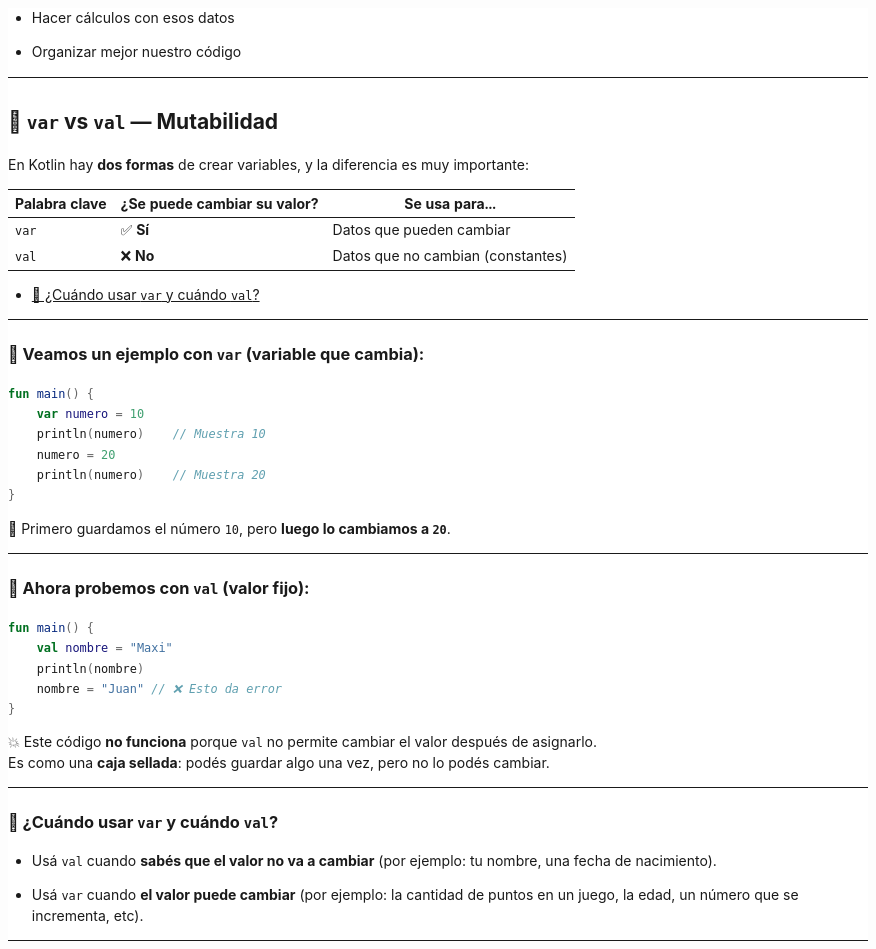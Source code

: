 - Hacer cálculos con esos datos
    
- Organizar mejor nuestro código

---

## 🔁 `var` vs `val` — Mutabilidad

En Kotlin hay **dos formas** de crear variables, y la diferencia es muy importante:

| Palabra clave | ¿Se puede cambiar su valor? | Se usa para...                    |
| ------------- | --------------------------- | --------------------------------- |
| `var`         | ✅ **Sí**                    | Datos que pueden cambiar          |
| `val`         | ❌ **No**                    | Datos que no cambian (constantes) |
- [🎯 ¿Cuándo usar `var` y cuándo `val`?](#-cuándo-usar-var-y-cuándo-val)
---

### 🧪 Veamos un ejemplo con `var` (variable que **cambia**):

```kotlin
fun main() {
    var numero = 10
    println(numero)    // Muestra 10
    numero = 20
    println(numero)    // Muestra 20
}
```

📌 Primero guardamos el número `10`, pero **luego lo cambiamos a `20`**.

---

### 🚫 Ahora probemos con `val` (valor **fijo**):

```kotlin
fun main() {
    val nombre = "Maxi"
    println(nombre)
    nombre = "Juan" // ❌ Esto da error
}
```

💥 Este código **no funciona** porque `val` no permite cambiar el valor después de asignarlo.  
Es como una **caja sellada**: podés guardar algo una vez, pero no lo podés cambiar.

---

### 🎯 ¿Cuándo usar `var` y cuándo `val`?

- Usá `val` cuando **sabés que el valor no va a cambiar** (por ejemplo: tu nombre, una fecha de nacimiento).
    
- Usá `var` cuando **el valor puede cambiar** (por ejemplo: la cantidad de puntos en un juego, la edad, un número que se incrementa, etc).

---